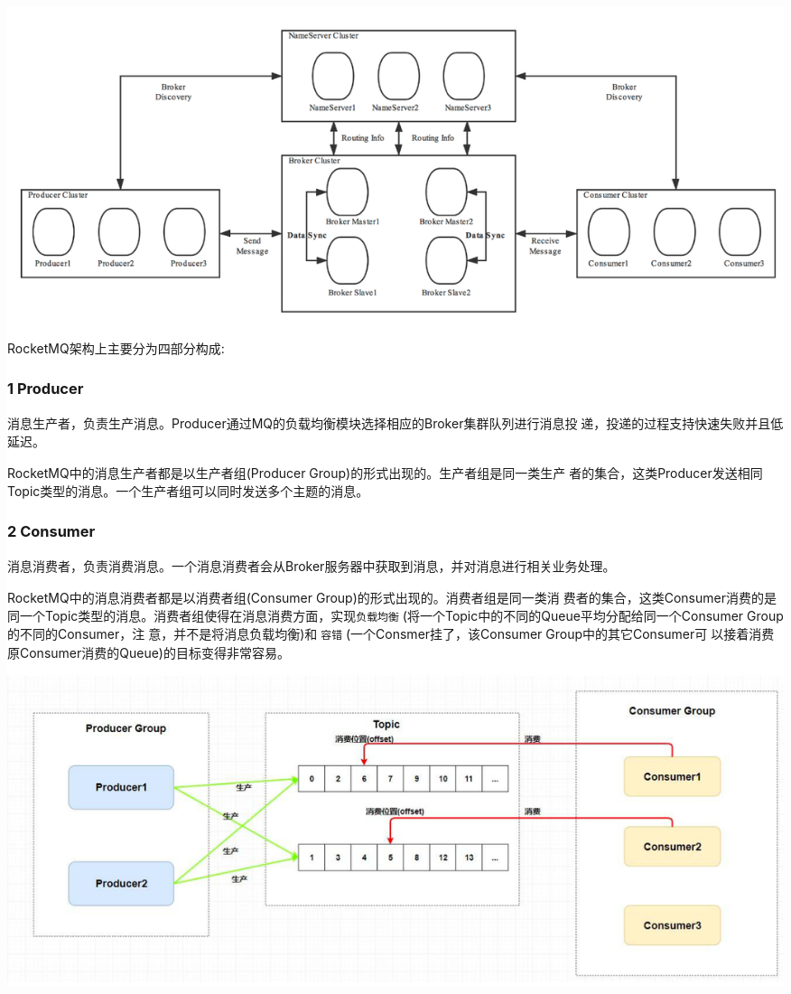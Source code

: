 ![](rocketmq/05.png)

RocketMQ架构上主要分为四部分构成:

### 1 Producer

消息生产者，负责生产消息。Producer通过MQ的负载均衡模块选择相应的Broker集群队列进行消息投 递，投递的过程支持快速失败并且低延迟。

RocketMQ中的消息生产者都是以生产者组(Producer Group)的形式出现的。生产者组是同一类生产 者的集合，这类Producer发送相同Topic类型的消息。一个生产者组可以同时发送多个主题的消息。

### 2 Consumer

消息消费者，负责消费消息。一个消息消费者会从Broker服务器中获取到消息，并对消息进行相关业务处理。

RocketMQ中的消息消费者都是以消费者组(Consumer Group)的形式出现的。消费者组是同一类消 费者的集合，这类Consumer消费的是同一个Topic类型的消息。消费者组使得在消息消费方面，实现`负载均衡` (将一个Topic中的不同的Queue平均分配给同一个Consumer Group的不同的Consumer，注 意，并不是将消息负载均衡)和 `容错` (一个Consmer挂了，该Consumer Group中的其它Consumer可 以接着消费原Consumer消费的Queue)的目标变得非常容易。

![](rocketmq/06.png)
